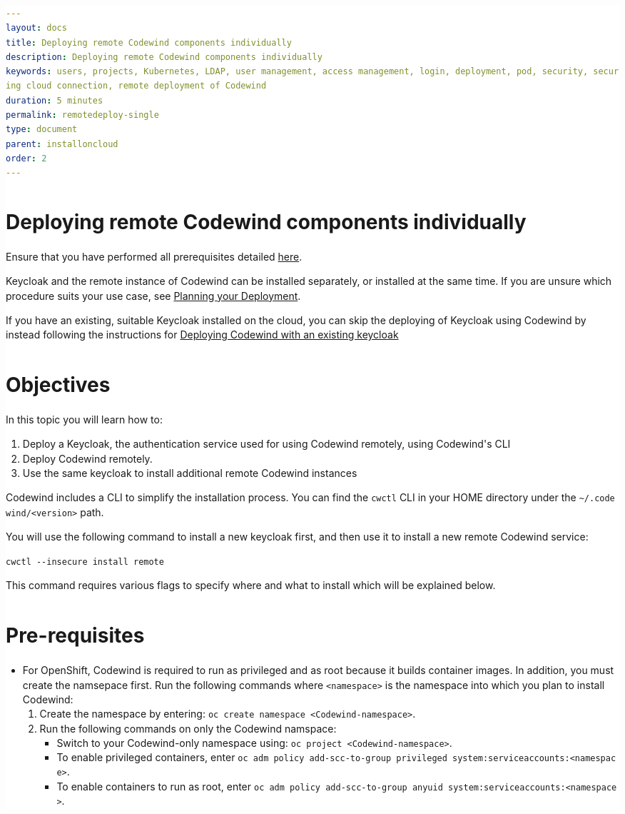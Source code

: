 ```yaml
---
layout: docs
title: Deploying remote Codewind components individually
description: Deploying remote Codewind components individually
keywords: users, projects, Kubernetes, LDAP, user management, access management, login, deployment, pod, security, securing cloud connection, remote deployment of Codewind
duration: 5 minutes
permalink: remotedeploy-single
type: document
parent: installoncloud
order: 2
---
```


# Deploying remote Codewind components individually


Ensure that you have performed all prerequisites detailed [here](remote-overview.html).

Keycloak and the remote instance of Codewind can be installed separately, or installed at the same time. If you are unsure which procedure suits your use case, see [Planning your Deployment](remote-overview.html).

If you have an existing, suitable Keycloak installed on the cloud, you can skip the deploying of Keycloak using Codewind by instead following the instructions for [Deploying Codewind with an existing keycloak](remotedeploy-existingkeycloak.html)

# Objectives

In this topic you will learn how to:


1. Deploy a Keycloak, the authentication service used for using Codewind remotely, using Codewind's CLI
2. Deploy Codewind remotely.
3. Use the same keycloak to install additional remote Codewind instances

Codewind includes a CLI to simplify the installation process. You can find the `cwctl` CLI in your HOME directory under the `~/.codewind/<version>` path.

You will use the following command to install a new keycloak first, and then use it to install a new remote Codewind service:

`cwctl --insecure install remote` 

This command requires various flags to specify where and what to install which will be explained below.

# Pre-requisites

- For OpenShift, Codewind is required to run as privileged and as root because it builds container images. In addition, you must create the namsepace first. 
    Run the following commands where `<namespace>` is the namespace into which you plan to install Codewind:
    1. Create the namespace by entering: `oc create namespace <Codewind-namespace>`.
    2. Run the following commands on only the Codewind namspace: 
        - Switch to your Codewind-only namespace using: `oc project <Codewind-namespace>`.
        - To enable privileged containers, enter `oc adm policy add-scc-to-group privileged system:serviceaccounts:<namespace>`.
        - To enable containers to run as root, enter `oc adm policy add-scc-to-group anyuid system:serviceaccounts:<namespace>`.
